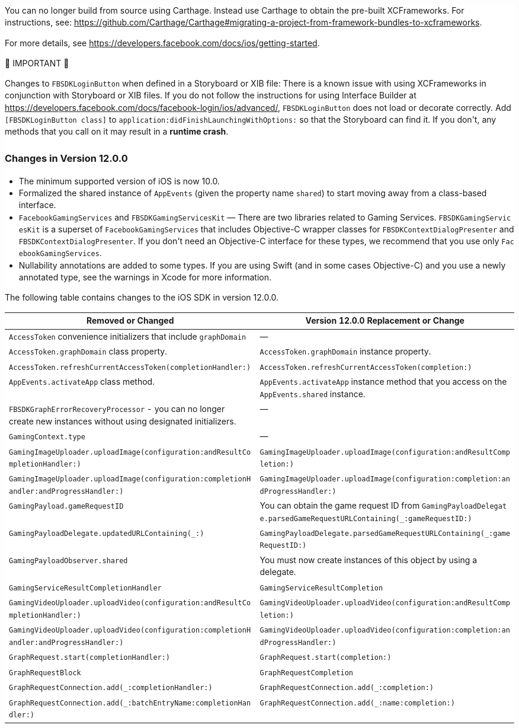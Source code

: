 You can no longer build from source using Carthage. Instead use Carthage to obtain the pre-built XCFrameworks. For instructions, see: https://github.com/Carthage/Carthage#migrating-a-project-from-framework-bundles-to-xcframeworks.

For more details, see https://developers.facebook.com/docs/ios/getting-started.


🚨 IMPORTANT 🚨

Changes to `FBSDKLoginButton` when defined in a Storyboard or XIB file: There is a known issue with using XCFrameworks in conjunction with Storyboard or XIB files. If you do not follow the instructions for using Interface Builder at https://developers.facebook.com/docs/facebook-login/ios/advanced/, `FBSDKLoginButton` does not load or decorate correctly.  Add `[FBSDKLoginButton class]` to `application:didFinishLaunchingWithOptions:` so that the Storyboard can find it. If you don't, any methods that you call on it may result in a **runtime crash**.


### Changes in Version 12.0.0

- The minimum supported version of iOS is now 10.0.
- Formalized the shared instance of `AppEvents` (given the property name `shared`) to start moving away from a class-based interface.
- `FacebookGamingServices` and `FBSDKGamingServicesKit` &mdash; There are two libraries related to Gaming Services. `FBSDKGamingServicesKit` is a superset of `FacebookGamingServices` that includes Objective-C wrapper classes for `FBSDKContextDialogPresenter` and `FBSDKContextDialogPresenter`. If you don't need an Objective-C interface for these types,
we recommend that you use only `FacebookGamingServices`.
- Nullability annotations are added to some types. If you are using Swift (and in some cases Objective-C) and you use a newly annotated type, see the warnings in Xcode for more information.

The following table contains changes to the iOS SDK in version 12.0.0.

|Removed or Changed|Version 12.0.0 Replacement or Change|
|-|-|
|`AccessToken` convenience initializers that include `graphDomain`|&mdash;|
|`AccessToken.graphDomain` class property.|`AccessToken.graphDomain` instance property.|
|`AccessToken.refreshCurrentAccessToken(completionHandler:)`|`AccessToken.refreshCurrentAccessToken(completion:)`|
|`AppEvents.activateApp` class method.|`AppEvents.activateApp` instance method that you access on the `AppEvents.shared` instance.|
|`FBSDKGraphErrorRecoveryProcessor` - you can no longer create new instances without using designated initializers.|&mdash;|
|`GamingContext.type`|&mdash;|
|`GamingImageUploader.uploadImage(configuration:andResultCompletionHandler:)`|`GamingImageUploader.uploadImage(configuration:andResultCompletion:)`|
|`GamingImageUploader.uploadImage(configuration:completionHandler:andProgressHandler:)`|`GamingImageUploader.uploadImage(configuration:completion:andProgressHandler:)`|
|`GamingPayload.gameRequestID`|You can obtain the game request ID from `GamingPayloadDelegate.parsedGameRequestURLContaining(_:gameRequestID:)`|
|`GamingPayloadDelegate.updatedURLContaining(_:)`|`GamingPayloadDelegate.parsedGameRequestURLContaining(_:gameRequestID:)`|
|`GamingPayloadObserver.shared`|You must now create instances of this object by using a delegate.|
|`GamingServiceResultCompletionHandler`|`GamingServiceResultCompletion`|
|`GamingVideoUploader.uploadVideo(configuration:andResultCompletionHandler:)`|`GamingVideoUploader.uploadVideo(configuration:andResultCompletion:)`|
|`GamingVideoUploader.uploadVideo(configuration:completionHandler:andProgressHandler:)`|`GamingVideoUploader.uploadVideo(configuration:completion:andProgressHandler:)`|
|`GraphRequest.start(completionHandler:)`|`GraphRequest.start(completion:)`|
|`GraphRequestBlock`|`GraphRequestCompletion`|
|`GraphRequestConnection.add(_:completionHandler:)`|`GraphRequestConnection.add(_:completion:)`|
|`GraphRequestConnection.add(_:batchEntryName:completionHandler:)`|`GraphRequestConnection.add(_:name:completion:)`|
